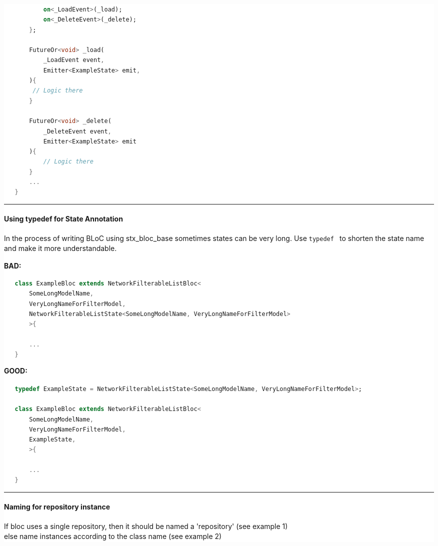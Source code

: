  ```dart  
            on<_LoadEvent>(_load);  
            on<_DeleteEvent>(_delete);  
        };  
  
        FutureOr<void> _load(  
            _LoadEvent event,  
            Emitter<ExampleState> emit,  
        ){  
         // Logic there  
        }  
  
        FutureOr<void> _delete(  
            _DeleteEvent event,  
            Emitter<ExampleState> emit  
        ){  
            // Logic there  
        }  
        ...  
    }  
```  
---
#### Using typedef for State Annotation
 In the process of writing BLoC using stx_bloc_base sometimes states can be very long. Use ```typedef ``` to shorten the state name and make it more understandable.  
  
**BAD:**  
 ```dart  
    class ExampleBloc extends NetworkFilterableListBloc<  
        SomeLongModelName,  
        VeryLongNameForFilterModel,  
        NetworkFilterableListState<SomeLongModelName, VeryLongNameForFilterModel>  
        >{  
  
        ...  
    }  
   ```  
**GOOD:**  
 ```dart  
    typedef ExampleState = NetworkFilterableListState<SomeLongModelName, VeryLongNameForFilterModel>;  
  
    class ExampleBloc extends NetworkFilterableListBloc<  
        SomeLongModelName,  
        VeryLongNameForFilterModel,  
        ExampleState,  
        >{  
  
        ...  
    }  
   ```  
   ---
#### Naming for repository instance 
 If bloc uses a single repository, then it should be named a 'repository' (see example 1)  
 else name instances according to the class name (see example 2)  
  